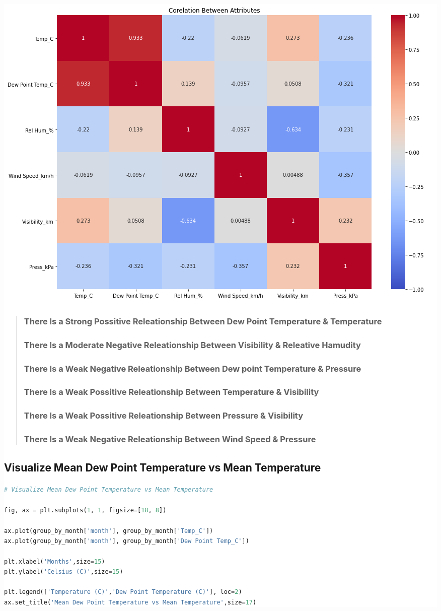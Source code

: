 ![png](output_129_0.png)
    


> ###  There Is a Strong Possitive Releationship Between Dew Point Temperature & Temperature
> ###  There Is a Moderate Negative Releationship Between Visibility & Releative Hamudity
> ###  There Is a Weak Negative Releationship Between Dew point Temperature & Pressure
> ###  There Is a Weak Possitive Releationship Between Temperature & Visibility
> ###  There Is a Weak Possitive Releationship Between Pressure & Visibility
> ###  There Is a Weak Negative Releationship Between Wind Speed & Pressure

## Visualize Mean Dew Point Temperature vs Mean Temperature


```python
# Visualize Mean Dew Point Temperature vs Mean Temperature

fig, ax = plt.subplots(1, 1, figsize=[18, 8])

ax.plot(group_by_month['month'], group_by_month['Temp_C'])
ax.plot(group_by_month['month'], group_by_month['Dew Point Temp_C'])

plt.xlabel('Months',size=15)
plt.ylabel('Celsius (C)',size=15)

plt.legend(['Temperature (C)','Dew Point Temperature (C)'], loc=2)
ax.set_title('Mean Dew Point Temperature vs Mean Temperature',size=17)
```
